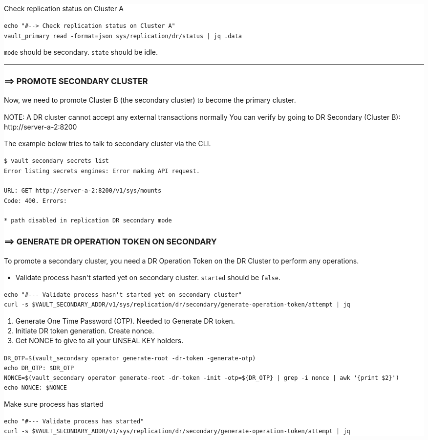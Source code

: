 Check replication status on Cluster A

```shell
echo "#--> Check replication status on Cluster A"
vault_primary read -format=json sys/replication/dr/status | jq .data
```

`mode` should be secondary. `state` should be idle.

---

### ==> PROMOTE SECONDARY CLUSTER

Now, we need to promote Cluster B (the secondary cluster) to become the primary cluster.

NOTE: A DR cluster cannot accept any external transactions normally
You can verify by going to DR Secondary (Cluster B): http://server-a-2:8200

The example below tries to talk to secondary cluster via the CLI.

```
$ vault_secondary secrets list
Error listing secrets engines: Error making API request.

URL: GET http://server-a-2:8200/v1/sys/mounts
Code: 400. Errors:

* path disabled in replication DR secondary mode
```

### ==> GENERATE DR OPERATION TOKEN ON SECONDARY

To promote a secondary cluster, you need a DR Operation Token on the DR Cluster
to perform any operations.

* Validate process hasn't started yet on secondary cluster. `started` should be `false`.

```shell
echo "#--- Validate process hasn't started yet on secondary cluster"
curl -s $VAULT_SECONDARY_ADDR/v1/sys/replication/dr/secondary/generate-operation-token/attempt | jq
```

1. Generate One Time Password (OTP). Needed to Generate DR token.
2. Initiate DR token generation. Create nonce.
3. Get NONCE to give to all your UNSEAL KEY holders.

```shell
DR_OTP=$(vault_secondary operator generate-root -dr-token -generate-otp)
echo DR_OTP: $DR_OTP
NONCE=$(vault_secondary operator generate-root -dr-token -init -otp=${DR_OTP} | grep -i nonce | awk '{print $2}')
echo NONCE: $NONCE
```

Make sure process has started

```shell
echo "#--- Validate process has started"
curl -s $VAULT_SECONDARY_ADDR/v1/sys/replication/dr/secondary/generate-operation-token/attempt | jq
```
